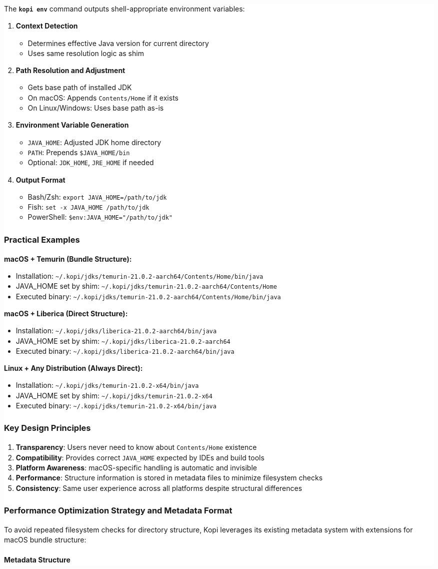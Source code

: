 The **`kopi env`** command outputs shell-appropriate environment variables:

1. **Context Detection**
   - Determines effective Java version for current directory
   - Uses same resolution logic as shim

2. **Path Resolution and Adjustment**
   - Gets base path of installed JDK
   - On macOS: Appends `Contents/Home` if it exists
   - On Linux/Windows: Uses base path as-is

3. **Environment Variable Generation**
   - `JAVA_HOME`: Adjusted JDK home directory
   - `PATH`: Prepends `$JAVA_HOME/bin`
   - Optional: `JDK_HOME`, `JRE_HOME` if needed

4. **Output Format**
   - Bash/Zsh: `export JAVA_HOME=/path/to/jdk`
   - Fish: `set -x JAVA_HOME /path/to/jdk`
   - PowerShell: `$env:JAVA_HOME="/path/to/jdk"`

### Practical Examples

**macOS + Temurin (Bundle Structure):**

- Installation: `~/.kopi/jdks/temurin-21.0.2-aarch64/Contents/Home/bin/java`
- JAVA_HOME set by shim: `~/.kopi/jdks/temurin-21.0.2-aarch64/Contents/Home`
- Executed binary: `~/.kopi/jdks/temurin-21.0.2-aarch64/Contents/Home/bin/java`

**macOS + Liberica (Direct Structure):**

- Installation: `~/.kopi/jdks/liberica-21.0.2-aarch64/bin/java`
- JAVA_HOME set by shim: `~/.kopi/jdks/liberica-21.0.2-aarch64`
- Executed binary: `~/.kopi/jdks/liberica-21.0.2-aarch64/bin/java`

**Linux + Any Distribution (Always Direct):**

- Installation: `~/.kopi/jdks/temurin-21.0.2-x64/bin/java`
- JAVA_HOME set by shim: `~/.kopi/jdks/temurin-21.0.2-x64`
- Executed binary: `~/.kopi/jdks/temurin-21.0.2-x64/bin/java`

### Key Design Principles

1. **Transparency**: Users never need to know about `Contents/Home` existence
2. **Compatibility**: Provides correct `JAVA_HOME` expected by IDEs and build tools
3. **Platform Awareness**: macOS-specific handling is automatic and invisible
4. **Performance**: Structure information is stored in metadata files to minimize filesystem checks
5. **Consistency**: Same user experience across all platforms despite structural differences

### Performance Optimization Strategy and Metadata Format

To avoid repeated filesystem checks for directory structure, Kopi leverages its existing metadata system with extensions for macOS bundle structure:

#### Metadata Structure
